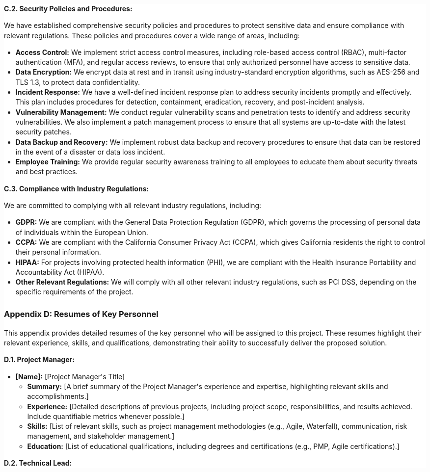 **C.2. Security Policies and Procedures:**

We have established comprehensive security policies and procedures to protect sensitive data and ensure compliance with relevant regulations. These policies and procedures cover a wide range of areas, including:

*   **Access Control:** We implement strict access control measures, including role-based access control (RBAC), multi-factor authentication (MFA), and regular access reviews, to ensure that only authorized personnel have access to sensitive data.
*   **Data Encryption:** We encrypt data at rest and in transit using industry-standard encryption algorithms, such as AES-256 and TLS 1.3, to protect data confidentiality.
*   **Incident Response:** We have a well-defined incident response plan to address security incidents promptly and effectively. This plan includes procedures for detection, containment, eradication, recovery, and post-incident analysis.
*   **Vulnerability Management:** We conduct regular vulnerability scans and penetration tests to identify and address security vulnerabilities. We also implement a patch management process to ensure that all systems are up-to-date with the latest security patches.
*   **Data Backup and Recovery:** We implement robust data backup and recovery procedures to ensure that data can be restored in the event of a disaster or data loss incident.
*   **Employee Training:** We provide regular security awareness training to all employees to educate them about security threats and best practices.

**C.3. Compliance with Industry Regulations:**

We are committed to complying with all relevant industry regulations, including:

*   **GDPR:** We are compliant with the General Data Protection Regulation (GDPR), which governs the processing of personal data of individuals within the European Union.
*   **CCPA:** We are compliant with the California Consumer Privacy Act (CCPA), which gives California residents the right to control their personal information.
*   **HIPAA:** For projects involving protected health information (PHI), we are compliant with the Health Insurance Portability and Accountability Act (HIPAA).
*   **Other Relevant Regulations:** We will comply with all other relevant industry regulations, such as PCI DSS, depending on the specific requirements of the project.

### Appendix D: Resumes of Key Personnel

This appendix provides detailed resumes of the key personnel who will be assigned to this project. These resumes highlight their relevant experience, skills, and qualifications, demonstrating their ability to successfully deliver the proposed solution.

**D.1. Project Manager:**

*   **[Name]:** [Project Manager's Title]
    *   **Summary:** [A brief summary of the Project Manager's experience and expertise, highlighting relevant skills and accomplishments.]
    *   **Experience:** [Detailed descriptions of previous projects, including project scope, responsibilities, and results achieved. Include quantifiable metrics whenever possible.]
    *   **Skills:** [List of relevant skills, such as project management methodologies (e.g., Agile, Waterfall), communication, risk management, and stakeholder management.]
    *   **Education:** [List of educational qualifications, including degrees and certifications (e.g., PMP, Agile certifications).]

**D.2. Technical Lead:**
